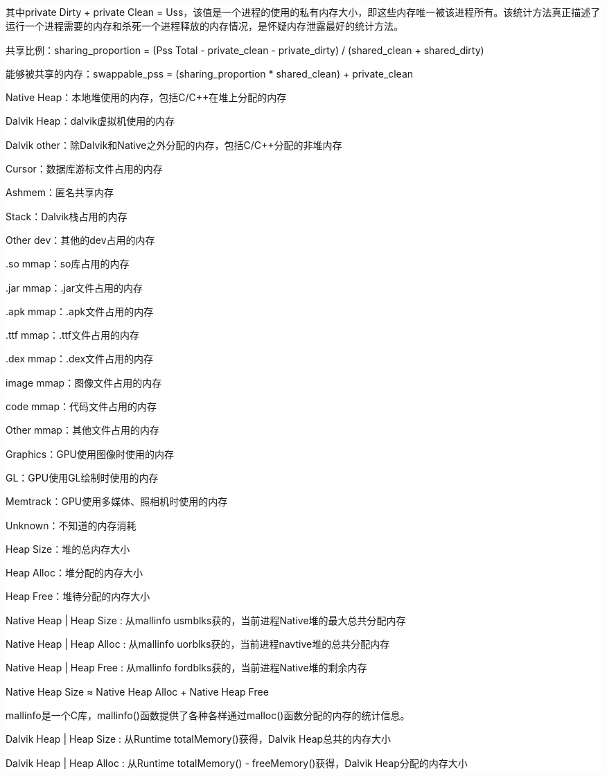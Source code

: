 其中private Dirty + private Clean = Uss，该值是一个进程的使用的私有内存大小，即这些内存唯一被该进程所有。该统计方法真正描述了运行一个进程需要的内存和杀死一个进程释放的内存情况，是怀疑内存泄露最好的统计方法。

共享比例：sharing_proportion = (Pss Total - private_clean - private_dirty) / (shared_clean + shared_dirty)

能够被共享的内存：swappable_pss = (sharing_proportion * shared_clean) + private_clean

Native Heap：本地堆使用的内存，包括C/C++在堆上分配的内存

Dalvik Heap：dalvik虚拟机使用的内存

Dalvik other：除Dalvik和Native之外分配的内存，包括C/C++分配的非堆内存

Cursor：数据库游标文件占用的内存

Ashmem：匿名共享内存

Stack：Dalvik栈占用的内存

Other dev：其他的dev占用的内存

.so mmap：so库占用的内存

.jar mmap：.jar文件占用的内存

.apk mmap：.apk文件占用的内存

.ttf mmap：.ttf文件占用的内存

.dex mmap：.dex文件占用的内存

image mmap：图像文件占用的内存

code mmap：代码文件占用的内存

Other mmap：其他文件占用的内存

Graphics：GPU使用图像时使用的内存

GL：GPU使用GL绘制时使用的内存

Memtrack：GPU使用多媒体、照相机时使用的内存

Unknown：不知道的内存消耗

Heap Size：堆的总内存大小

Heap Alloc：堆分配的内存大小

Heap Free：堆待分配的内存大小

Native Heap | Heap Size : 从mallinfo usmblks获的，当前进程Native堆的最大总共分配内存

Native Heap | Heap Alloc : 从mallinfo uorblks获的，当前进程navtive堆的总共分配内存  

Native Heap | Heap Free : 从mallinfo fordblks获的，当前进程Native堆的剩余内存

Native Heap Size ≈ Native Heap Alloc + Native Heap Free

mallinfo是一个C库，mallinfo()函数提供了各种各样通过malloc()函数分配的内存的统计信息。

Dalvik Heap | Heap Size : 从Runtime totalMemory()获得，Dalvik Heap总共的内存大小

Dalvik Heap | Heap Alloc : 从Runtime totalMemory() - freeMemory()获得，Dalvik Heap分配的内存大小
